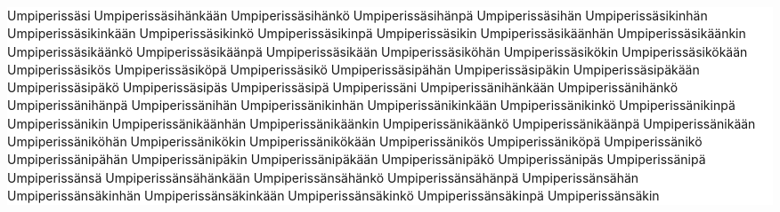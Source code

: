 Umpiperissäsi
Umpiperissäsihänkään
Umpiperissäsihänkö
Umpiperissäsihänpä
Umpiperissäsihän
Umpiperissäsikinhän
Umpiperissäsikinkään
Umpiperissäsikinkö
Umpiperissäsikinpä
Umpiperissäsikin
Umpiperissäsikäänhän
Umpiperissäsikäänkin
Umpiperissäsikäänkö
Umpiperissäsikäänpä
Umpiperissäsikään
Umpiperissäsiköhän
Umpiperissäsikökin
Umpiperissäsikökään
Umpiperissäsikös
Umpiperissäsiköpä
Umpiperissäsikö
Umpiperissäsipähän
Umpiperissäsipäkin
Umpiperissäsipäkään
Umpiperissäsipäkö
Umpiperissäsipäs
Umpiperissäsipä
Umpiperissäni
Umpiperissänihänkään
Umpiperissänihänkö
Umpiperissänihänpä
Umpiperissänihän
Umpiperissänikinhän
Umpiperissänikinkään
Umpiperissänikinkö
Umpiperissänikinpä
Umpiperissänikin
Umpiperissänikäänhän
Umpiperissänikäänkin
Umpiperissänikäänkö
Umpiperissänikäänpä
Umpiperissänikään
Umpiperissäniköhän
Umpiperissänikökin
Umpiperissänikökään
Umpiperissänikös
Umpiperissäniköpä
Umpiperissänikö
Umpiperissänipähän
Umpiperissänipäkin
Umpiperissänipäkään
Umpiperissänipäkö
Umpiperissänipäs
Umpiperissänipä
Umpiperissänsä
Umpiperissänsähänkään
Umpiperissänsähänkö
Umpiperissänsähänpä
Umpiperissänsähän
Umpiperissänsäkinhän
Umpiperissänsäkinkään
Umpiperissänsäkinkö
Umpiperissänsäkinpä
Umpiperissänsäkin